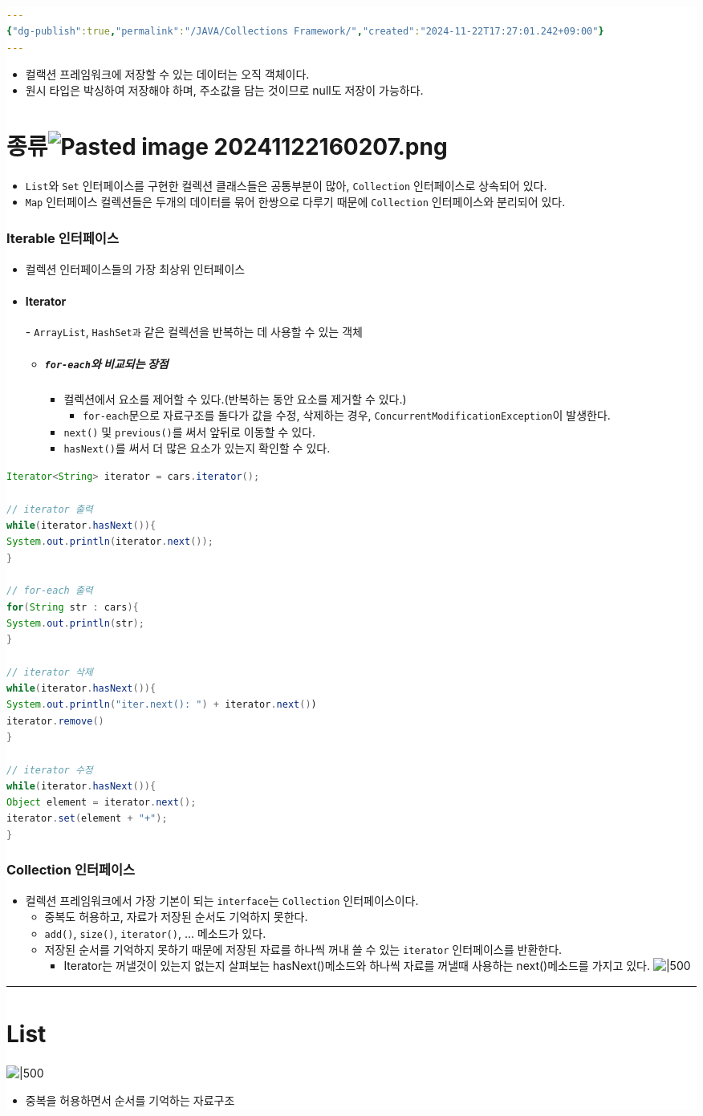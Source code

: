 ```yaml
---
{"dg-publish":true,"permalink":"/JAVA/Collections Framework/","created":"2024-11-22T17:27:01.242+09:00"}
---
```


- 컬랙션 프레임워크에 저장할 수 있는 데이터는 오직 객체이다.
- 원시 타입은 박싱하여 저장해야 하며, 주소값을 담는 것이므로 null도 저장이 가능하다.
# 종류![Pasted image 20241122160207.png](/img/user/%EA%B8%B0%ED%83%80/Pasted%20image%2020241122160207.png)
- `List`와 `Set` 인터페이스를 구현한 컬렉션 클래스들은 공통부분이 많아, `Collection` 인터페이스로 상속되어 있다.
- `Map` 인터페이스 컬렉션들은 두개의 데이터를 묶어 한쌍으로 다루기 때문에 `Collection` 인터페이스와 분리되어 있다.
### Iterable 인터페이스
- 컬렉션 인터페이스들의 가장 최상위 인터페이스
- #### Iterator
	- `ArrayList`, `HashSet과` 같은 컬렉션을 반복하는 데 사용할 수 있는 객체
	- ##### `for-each`와 비교되는 장점
		- 컬렉션에서 요소를 제어할 수 있다.(반복하는 동안 요소를 제거할 수 있다.)
			- `for-each`문으로 자료구조를 돌다가 값을 수정, 삭제하는 경우, `ConcurrentModificationException`이 발생한다.
		- `next()` 및 `previous()`를 써서 앞뒤로 이동할 수 있다.
		- `hasNext()`를 써서 더 많은 요소가 있는지 확인할 수 있다.
``` java
Iterator<String> iterator = cars.iterator();

// iterator 출력
while(iterator.hasNext()){
System.out.println(iterator.next());
}

// for-each 출력
for(String str : cars){
System.out.println(str);
}

// iterator 삭제
while(iterator.hasNext()){
System.out.println("iter.next(): ") + iterator.next())
iterator.remove()
}

// iterator 수정
while(iterator.hasNext()){
Object element = iterator.next();
iterator.set(element + "+");
}
```
### Collection 인터페이스
- 컬렉션 프레임워크에서 가장 기본이 되는 `interface`는 `Collection` 인터페이스이다.
	- 중복도 허용하고, 자료가 저장된 순서도 기억하지 못한다.
	- `add()`, `size()`, `iterator()`, ... 메소드가 있다.
	- 저장된 순서를 기억하지 못하기 때문에 저장된 자료를 하나씩 꺼내 쓸 수 있는 `iterator` 인터페이스를 반환한다.
		- Iterator는 꺼낼것이 있는지 없는지 살펴보는 hasNext()메소드와 하나씩 자료를 꺼낼때 사용하는 next()메소드를 가지고 있다.
![|500](https://i.imgur.com/2GnjDje.png)
---
# List
![|500](https://i.imgur.com/OO3es8D.png)
- 중복을 허용하면서 순서를 기억하는 자료구조 
